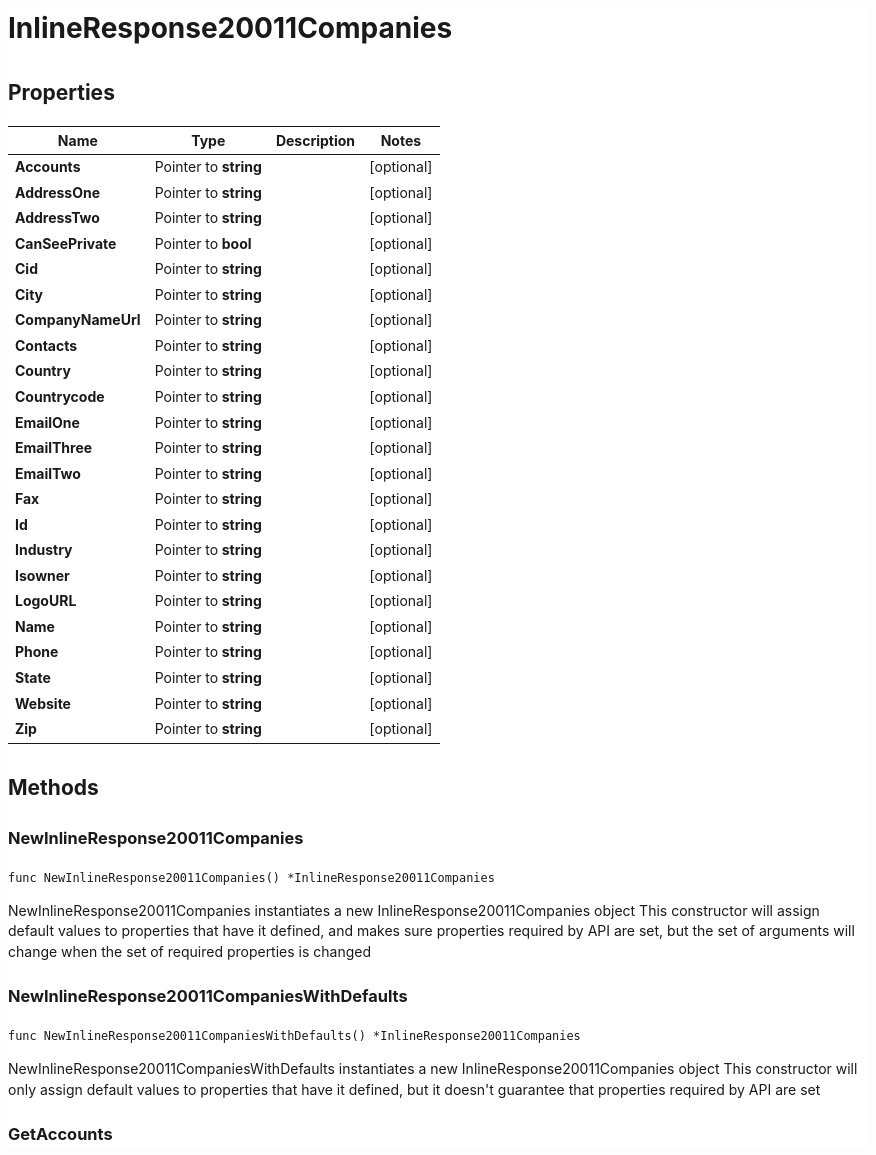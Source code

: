 # InlineResponse20011Companies

## Properties

Name | Type | Description | Notes
------------ | ------------- | ------------- | -------------
**Accounts** | Pointer to **string** |  | [optional] 
**AddressOne** | Pointer to **string** |  | [optional] 
**AddressTwo** | Pointer to **string** |  | [optional] 
**CanSeePrivate** | Pointer to **bool** |  | [optional] 
**Cid** | Pointer to **string** |  | [optional] 
**City** | Pointer to **string** |  | [optional] 
**CompanyNameUrl** | Pointer to **string** |  | [optional] 
**Contacts** | Pointer to **string** |  | [optional] 
**Country** | Pointer to **string** |  | [optional] 
**Countrycode** | Pointer to **string** |  | [optional] 
**EmailOne** | Pointer to **string** |  | [optional] 
**EmailThree** | Pointer to **string** |  | [optional] 
**EmailTwo** | Pointer to **string** |  | [optional] 
**Fax** | Pointer to **string** |  | [optional] 
**Id** | Pointer to **string** |  | [optional] 
**Industry** | Pointer to **string** |  | [optional] 
**Isowner** | Pointer to **string** |  | [optional] 
**LogoURL** | Pointer to **string** |  | [optional] 
**Name** | Pointer to **string** |  | [optional] 
**Phone** | Pointer to **string** |  | [optional] 
**State** | Pointer to **string** |  | [optional] 
**Website** | Pointer to **string** |  | [optional] 
**Zip** | Pointer to **string** |  | [optional] 

## Methods

### NewInlineResponse20011Companies

`func NewInlineResponse20011Companies() *InlineResponse20011Companies`

NewInlineResponse20011Companies instantiates a new InlineResponse20011Companies object
This constructor will assign default values to properties that have it defined,
and makes sure properties required by API are set, but the set of arguments
will change when the set of required properties is changed

### NewInlineResponse20011CompaniesWithDefaults

`func NewInlineResponse20011CompaniesWithDefaults() *InlineResponse20011Companies`

NewInlineResponse20011CompaniesWithDefaults instantiates a new InlineResponse20011Companies object
This constructor will only assign default values to properties that have it defined,
but it doesn't guarantee that properties required by API are set

### GetAccounts

